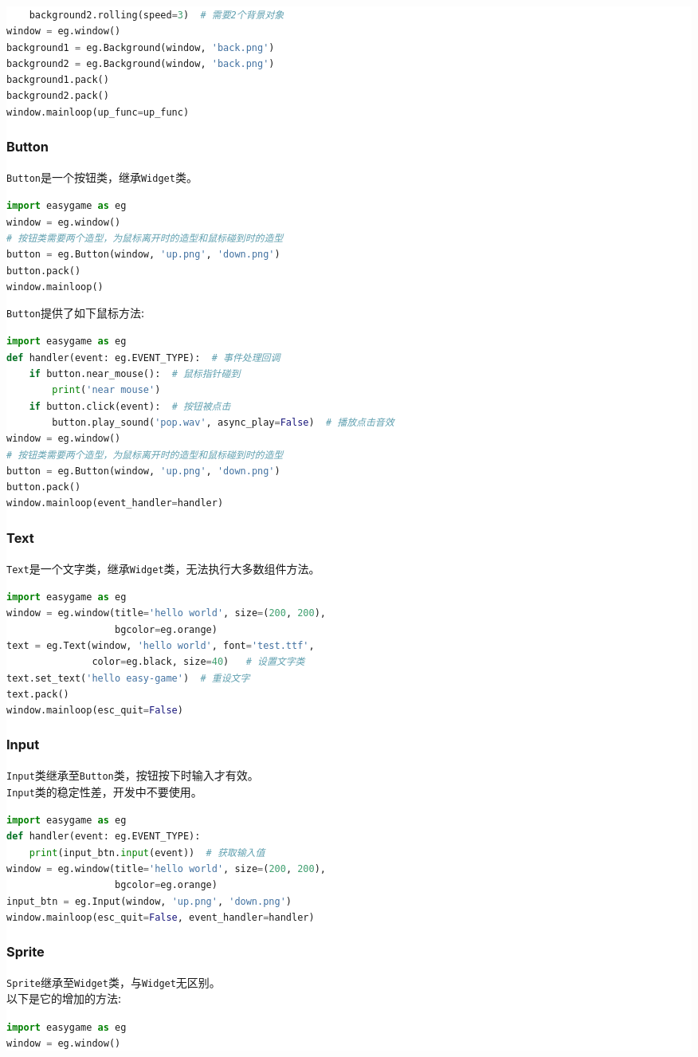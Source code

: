 ```python
    background2.rolling(speed=3)  # 需要2个背景对象
window = eg.window()
background1 = eg.Background(window, 'back.png')
background2 = eg.Background(window, 'back.png')
background1.pack()
background2.pack()
window.mainloop(up_func=up_func)
```
### Button
`Button`是一个按钮类，继承`Widget`类。
```python
import easygame as eg
window = eg.window()
# 按钮类需要两个造型，为鼠标离开时的造型和鼠标碰到时的造型
button = eg.Button(window, 'up.png', 'down.png')
button.pack()
window.mainloop()
```
`Button`提供了如下鼠标方法:
```python
import easygame as eg
def handler(event: eg.EVENT_TYPE):  # 事件处理回调
    if button.near_mouse():  # 鼠标指针碰到
        print('near mouse')
    if button.click(event):  # 按钮被点击
        button.play_sound('pop.wav', async_play=False)  # 播放点击音效
window = eg.window()
# 按钮类需要两个造型，为鼠标离开时的造型和鼠标碰到时的造型
button = eg.Button(window, 'up.png', 'down.png')
button.pack()
window.mainloop(event_handler=handler)
```
### Text
`Text`是一个文字类，继承`Widget`类，无法执行大多数组件方法。
```python
import easygame as eg
window = eg.window(title='hello world', size=(200, 200),
                   bgcolor=eg.orange)
text = eg.Text(window, 'hello world', font='test.ttf',
               color=eg.black, size=40)   # 设置文字类
text.set_text('hello easy-game')  # 重设文字
text.pack() 
window.mainloop(esc_quit=False)      
```
### Input
`Input`类继承至`Button`类，按钮按下时输入才有效。<br>
`Input`类的稳定性差，开发中不要使用。
```python
import easygame as eg
def handler(event: eg.EVENT_TYPE): 
    print(input_btn.input(event))  # 获取输入值
window = eg.window(title='hello world', size=(200, 200),
                   bgcolor=eg.orange)
input_btn = eg.Input(window, 'up.png', 'down.png')
window.mainloop(esc_quit=False, event_handler=handler)      
```
### Sprite
`Sprite`继承至`Widget`类，与`Widget`无区别。<br>
以下是它的增加的方法:
```python
import easygame as eg
window = eg.window()
```